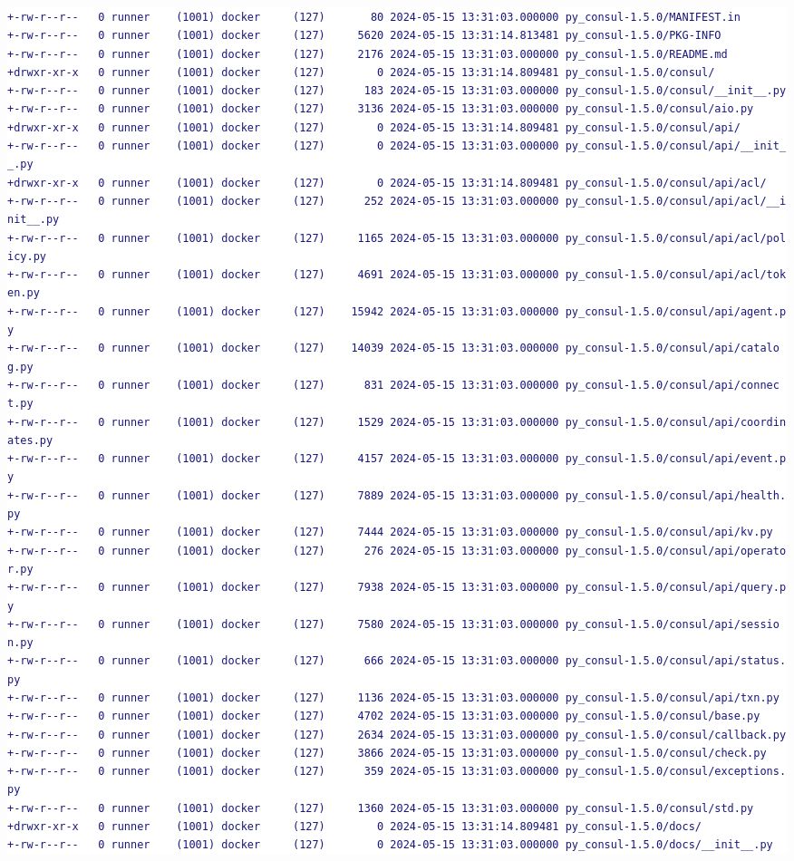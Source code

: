 ```diff
+-rw-r--r--   0 runner    (1001) docker     (127)       80 2024-05-15 13:31:03.000000 py_consul-1.5.0/MANIFEST.in
+-rw-r--r--   0 runner    (1001) docker     (127)     5620 2024-05-15 13:31:14.813481 py_consul-1.5.0/PKG-INFO
+-rw-r--r--   0 runner    (1001) docker     (127)     2176 2024-05-15 13:31:03.000000 py_consul-1.5.0/README.md
+drwxr-xr-x   0 runner    (1001) docker     (127)        0 2024-05-15 13:31:14.809481 py_consul-1.5.0/consul/
+-rw-r--r--   0 runner    (1001) docker     (127)      183 2024-05-15 13:31:03.000000 py_consul-1.5.0/consul/__init__.py
+-rw-r--r--   0 runner    (1001) docker     (127)     3136 2024-05-15 13:31:03.000000 py_consul-1.5.0/consul/aio.py
+drwxr-xr-x   0 runner    (1001) docker     (127)        0 2024-05-15 13:31:14.809481 py_consul-1.5.0/consul/api/
+-rw-r--r--   0 runner    (1001) docker     (127)        0 2024-05-15 13:31:03.000000 py_consul-1.5.0/consul/api/__init__.py
+drwxr-xr-x   0 runner    (1001) docker     (127)        0 2024-05-15 13:31:14.809481 py_consul-1.5.0/consul/api/acl/
+-rw-r--r--   0 runner    (1001) docker     (127)      252 2024-05-15 13:31:03.000000 py_consul-1.5.0/consul/api/acl/__init__.py
+-rw-r--r--   0 runner    (1001) docker     (127)     1165 2024-05-15 13:31:03.000000 py_consul-1.5.0/consul/api/acl/policy.py
+-rw-r--r--   0 runner    (1001) docker     (127)     4691 2024-05-15 13:31:03.000000 py_consul-1.5.0/consul/api/acl/token.py
+-rw-r--r--   0 runner    (1001) docker     (127)    15942 2024-05-15 13:31:03.000000 py_consul-1.5.0/consul/api/agent.py
+-rw-r--r--   0 runner    (1001) docker     (127)    14039 2024-05-15 13:31:03.000000 py_consul-1.5.0/consul/api/catalog.py
+-rw-r--r--   0 runner    (1001) docker     (127)      831 2024-05-15 13:31:03.000000 py_consul-1.5.0/consul/api/connect.py
+-rw-r--r--   0 runner    (1001) docker     (127)     1529 2024-05-15 13:31:03.000000 py_consul-1.5.0/consul/api/coordinates.py
+-rw-r--r--   0 runner    (1001) docker     (127)     4157 2024-05-15 13:31:03.000000 py_consul-1.5.0/consul/api/event.py
+-rw-r--r--   0 runner    (1001) docker     (127)     7889 2024-05-15 13:31:03.000000 py_consul-1.5.0/consul/api/health.py
+-rw-r--r--   0 runner    (1001) docker     (127)     7444 2024-05-15 13:31:03.000000 py_consul-1.5.0/consul/api/kv.py
+-rw-r--r--   0 runner    (1001) docker     (127)      276 2024-05-15 13:31:03.000000 py_consul-1.5.0/consul/api/operator.py
+-rw-r--r--   0 runner    (1001) docker     (127)     7938 2024-05-15 13:31:03.000000 py_consul-1.5.0/consul/api/query.py
+-rw-r--r--   0 runner    (1001) docker     (127)     7580 2024-05-15 13:31:03.000000 py_consul-1.5.0/consul/api/session.py
+-rw-r--r--   0 runner    (1001) docker     (127)      666 2024-05-15 13:31:03.000000 py_consul-1.5.0/consul/api/status.py
+-rw-r--r--   0 runner    (1001) docker     (127)     1136 2024-05-15 13:31:03.000000 py_consul-1.5.0/consul/api/txn.py
+-rw-r--r--   0 runner    (1001) docker     (127)     4702 2024-05-15 13:31:03.000000 py_consul-1.5.0/consul/base.py
+-rw-r--r--   0 runner    (1001) docker     (127)     2634 2024-05-15 13:31:03.000000 py_consul-1.5.0/consul/callback.py
+-rw-r--r--   0 runner    (1001) docker     (127)     3866 2024-05-15 13:31:03.000000 py_consul-1.5.0/consul/check.py
+-rw-r--r--   0 runner    (1001) docker     (127)      359 2024-05-15 13:31:03.000000 py_consul-1.5.0/consul/exceptions.py
+-rw-r--r--   0 runner    (1001) docker     (127)     1360 2024-05-15 13:31:03.000000 py_consul-1.5.0/consul/std.py
+drwxr-xr-x   0 runner    (1001) docker     (127)        0 2024-05-15 13:31:14.809481 py_consul-1.5.0/docs/
+-rw-r--r--   0 runner    (1001) docker     (127)        0 2024-05-15 13:31:03.000000 py_consul-1.5.0/docs/__init__.py
```